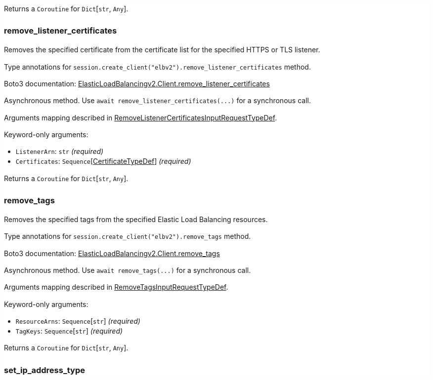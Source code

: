Returns a `Coroutine` for `Dict`\[`str`, `Any`\].

<a id="remove_listener_certificates"></a>

### remove_listener_certificates

Removes the specified certificate from the certificate list for the specified
HTTPS or TLS listener.

Type annotations for
`session.create_client("elbv2").remove_listener_certificates` method.

Boto3 documentation:
[ElasticLoadBalancingv2.Client.remove_listener_certificates](https://boto3.amazonaws.com/v1/documentation/api/latest/reference/services/elbv2.html#ElasticLoadBalancingv2.Client.remove_listener_certificates)

Asynchronous method. Use `await remove_listener_certificates(...)` for a
synchronous call.

Arguments mapping described in
[RemoveListenerCertificatesInputRequestTypeDef](./type_defs.md#removelistenercertificatesinputrequesttypedef).

Keyword-only arguments:

- `ListenerArn`: `str` *(required)*
- `Certificates`:
  `Sequence`\[[CertificateTypeDef](./type_defs.md#certificatetypedef)\]
  *(required)*

Returns a `Coroutine` for `Dict`\[`str`, `Any`\].

<a id="remove_tags"></a>

### remove_tags

Removes the specified tags from the specified Elastic Load Balancing resources.

Type annotations for `session.create_client("elbv2").remove_tags` method.

Boto3 documentation:
[ElasticLoadBalancingv2.Client.remove_tags](https://boto3.amazonaws.com/v1/documentation/api/latest/reference/services/elbv2.html#ElasticLoadBalancingv2.Client.remove_tags)

Asynchronous method. Use `await remove_tags(...)` for a synchronous call.

Arguments mapping described in
[RemoveTagsInputRequestTypeDef](./type_defs.md#removetagsinputrequesttypedef).

Keyword-only arguments:

- `ResourceArns`: `Sequence`\[`str`\] *(required)*
- `TagKeys`: `Sequence`\[`str`\] *(required)*

Returns a `Coroutine` for `Dict`\[`str`, `Any`\].

<a id="set_ip_address_type"></a>

### set_ip_address_type
